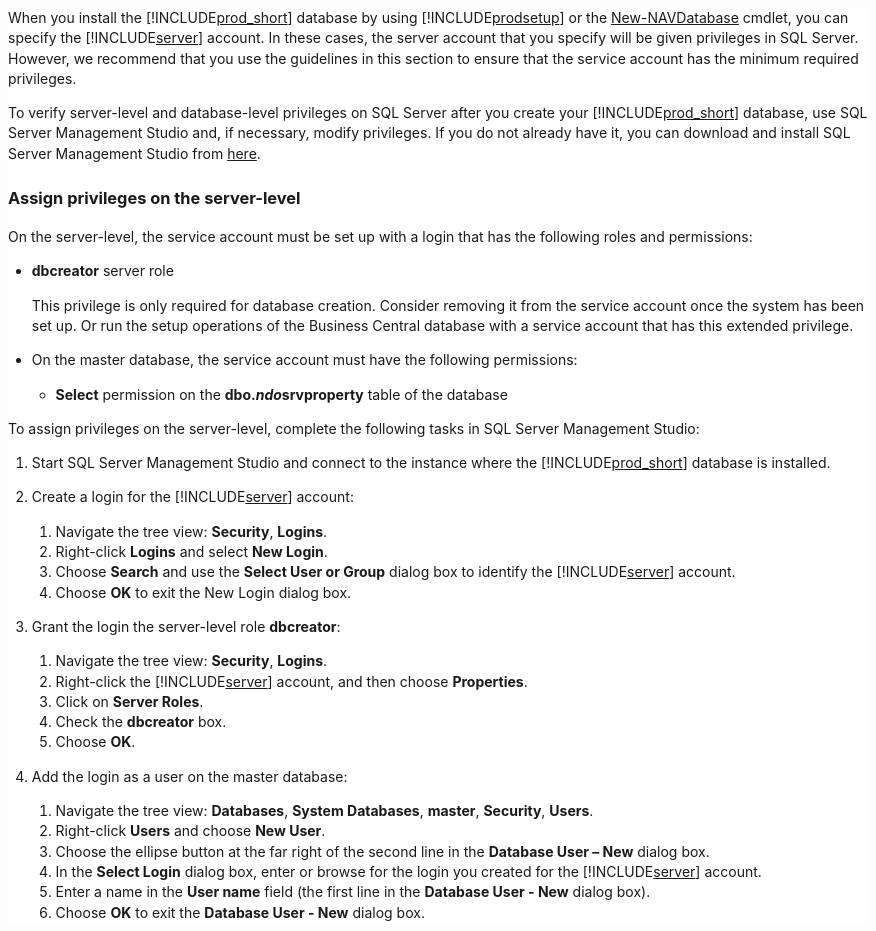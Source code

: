 
When you install the [!INCLUDE[prod_short](../developer/includes/prod_short.md)] database by using [!INCLUDE[prodsetup](../developer/includes/prodsetup.md)] or the [New-NAVDatabase](/powershell/module/microsoft.dynamics.nav.management/new-navdatabase) cmdlet, you can specify the [!INCLUDE[server](../developer/includes/server.md)] account. In these cases, the server account that you specify will be given privileges in SQL Server. However, we recommend that you use the guidelines in this section to ensure that the service account has the minimum required privileges.

To verify server-level and database-level privileges on SQL Server after you create your [!INCLUDE[prod_short](../developer/includes/prod_short.md)] database, use SQL Server Management Studio and, if necessary, modify privileges. If you do not already have it, you can download and install SQL Server Management Studio from [here](/sql/ssms/download-sql-server-management-studio-ssms).

### Assign privileges on the server-level
On the server-level, the service account must be set up with a login that has the following roles and permissions:

- **dbcreator** server role

    This privilege is only required for database creation. Consider removing it from the service account once the system has been set up. Or run the setup operations of the Business Central database with a service account that has this extended privilege.

- On the master database, the service account must have the following permissions:

    - **Select** permission on the **dbo.$ndo$srvproperty** table of the database

To assign privileges on the server-level, complete the following tasks in SQL Server Management Studio:

1. Start SQL Server Management Studio and connect to the instance where the [!INCLUDE[prod_short](../developer/includes/prod_short.md)] database is installed.  
2. Create a login for the [!INCLUDE[server](../developer/includes/server.md)] account:

    1. Navigate the tree view: **Security**, **Logins**.
    2. Right-click **Logins** and select **New Login**.
    3. Choose **Search** and use the **Select User or Group** dialog box to identify the [!INCLUDE[server](../developer/includes/server.md)] account.  
    4. Choose **OK** to exit the New Login dialog box.

3. Grant the login the server-level role **dbcreator**:

    1. Navigate the tree view: **Security**, **Logins**.  
    2. Right-click the [!INCLUDE[server](../developer/includes/server.md)] account, and then choose **Properties**.
    3. Click on **Server Roles**.
    4. Check the **dbcreator** box.
    5. Choose **OK**.

4. Add the login as a user on the master database:

    1. Navigate the tree view: **Databases**, **System Databases**, **master**, **Security**, **Users**.  
    2. Right-click **Users** and choose **New User**.  
    3. Choose the ellipse button at the far right of the second line in the **Database User – New** dialog box.  
    4. In the **Select Login** dialog box, enter or browse for the login you created for the [!INCLUDE[server](../developer/includes/server.md)] account.  
    5. Enter a name in the **User name** field \(the first line in the **Database User - New** dialog box\).  
    6. Choose **OK** to exit the **Database User - New** dialog box.
